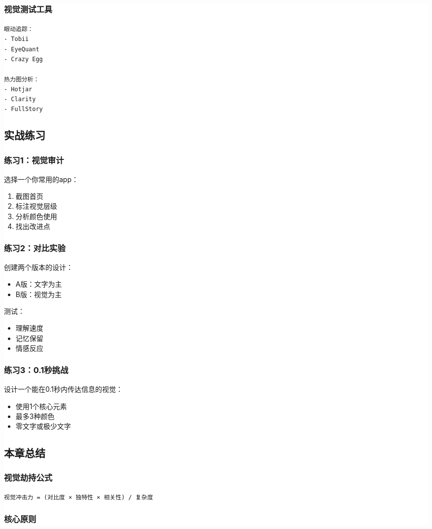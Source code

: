 ### 视觉测试工具

```
眼动追踪：
- Tobii
- EyeQuant
- Crazy Egg

热力图分析：
- Hotjar
- Clarity
- FullStory
```

## 实战练习

### 练习1：视觉审计

选择一个你常用的app：
1. 截图首页
2. 标注视觉层级
3. 分析颜色使用
4. 找出改进点

### 练习2：对比实验

创建两个版本的设计：
- A版：文字为主
- B版：视觉为主

测试：
- 理解速度
- 记忆保留
- 情感反应

### 练习3：0.1秒挑战

设计一个能在0.1秒内传达信息的视觉：
- 使用1个核心元素
- 最多3种颜色
- 零文字或极少文字

## 本章总结

### 视觉劫持公式

```
视觉冲击力 = (对比度 × 独特性 × 相关性) / 复杂度
```

### 核心原则
